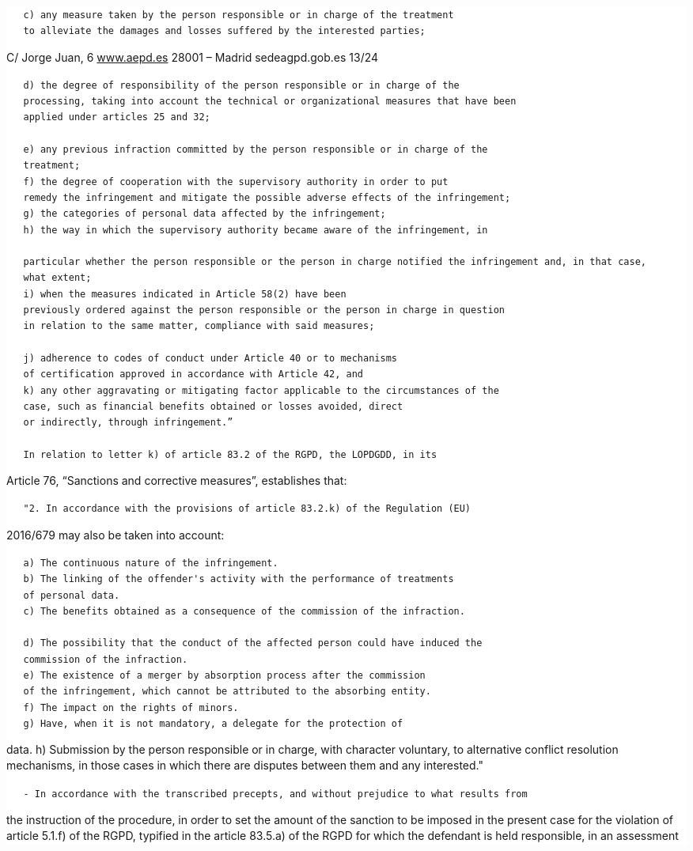        c) any measure taken by the person responsible or in charge of the treatment
       to alleviate the damages and losses suffered by the interested parties;

C/ Jorge Juan, 6 www.aepd.es
28001 – Madrid sedeagpd.gob.es 13/24

       d) the degree of responsibility of the person responsible or in charge of the
       processing, taking into account the technical or organizational measures that have been
       applied under articles 25 and 32;

       e) any previous infraction committed by the person responsible or in charge of the
       treatment;
       f) the degree of cooperation with the supervisory authority in order to put
       remedy the infringement and mitigate the possible adverse effects of the infringement;
       g) the categories of personal data affected by the infringement;
       h) the way in which the supervisory authority became aware of the infringement, in

       particular whether the person responsible or the person in charge notified the infringement and, in that case,
       what extent;
       i) when the measures indicated in Article 58(2) have been
       previously ordered against the person responsible or the person in charge in question
       in relation to the same matter, compliance with said measures;

       j) adherence to codes of conduct under Article 40 or to mechanisms
       of certification approved in accordance with Article 42, and
       k) any other aggravating or mitigating factor applicable to the circumstances of the
       case, such as financial benefits obtained or losses avoided, direct
       or indirectly, through infringement.”

       In relation to letter k) of article 83.2 of the RGPD, the LOPDGDD, in its
Article 76, “Sanctions and corrective measures”, establishes that:

       "2. In accordance with the provisions of article 83.2.k) of the Regulation (EU)
2016/679 may also be taken into account:

       a) The continuous nature of the infringement.
       b) The linking of the offender's activity with the performance of treatments
       of personal data.
       c) The benefits obtained as a consequence of the commission of the infraction.

       d) The possibility that the conduct of the affected person could have induced the
       commission of the infraction.
       e) The existence of a merger by absorption process after the commission
       of the infringement, which cannot be attributed to the absorbing entity.
       f) The impact on the rights of minors.
       g) Have, when it is not mandatory, a delegate for the protection of

data.
       h) Submission by the person responsible or in charge, with character
       voluntary, to alternative conflict resolution mechanisms, in those
       cases in which there are disputes between them and any
       interested."

       - In accordance with the transcribed precepts, and without prejudice to what results from
the instruction of the procedure, in order to set the amount of the sanction to be imposed
in the present case for the violation of article 5.1.f) of the RGPD, typified in the
article 83.5.a) of the RGPD for which the defendant is held responsible, in an assessment
